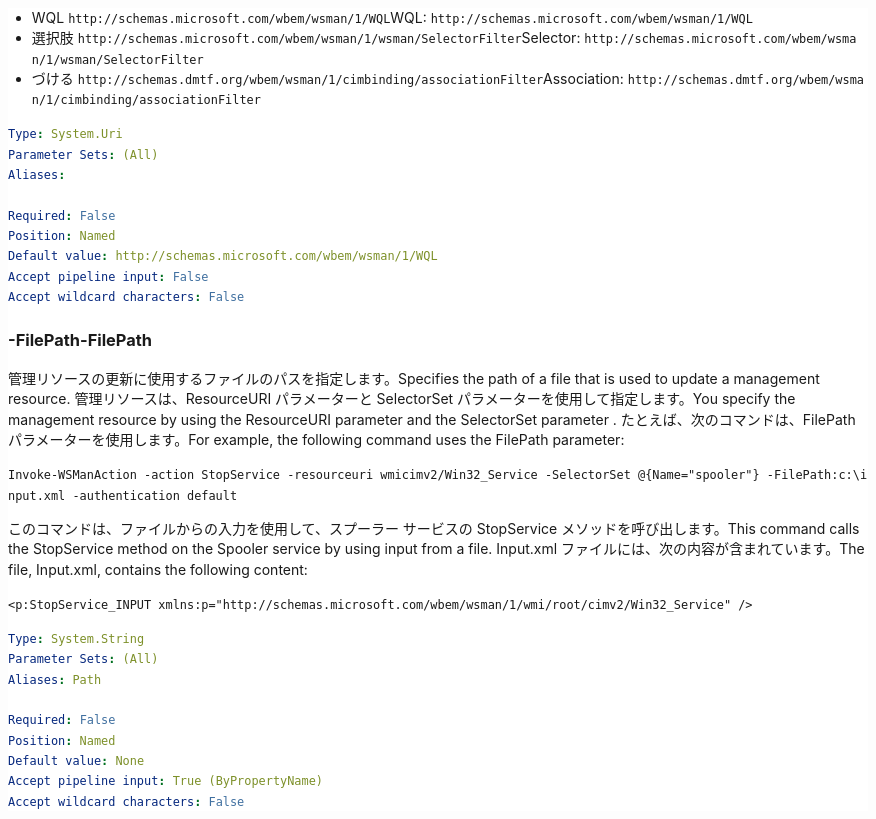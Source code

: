 - <span data-ttu-id="d74fc-186">WQL `http://schemas.microsoft.com/wbem/wsman/1/WQL`</span><span class="sxs-lookup"><span data-stu-id="d74fc-186">WQL: `http://schemas.microsoft.com/wbem/wsman/1/WQL`</span></span>
- <span data-ttu-id="d74fc-187">選択肢 `http://schemas.microsoft.com/wbem/wsman/1/wsman/SelectorFilter`</span><span class="sxs-lookup"><span data-stu-id="d74fc-187">Selector: `http://schemas.microsoft.com/wbem/wsman/1/wsman/SelectorFilter`</span></span>
- <span data-ttu-id="d74fc-188">づける `http://schemas.dmtf.org/wbem/wsman/1/cimbinding/associationFilter`</span><span class="sxs-lookup"><span data-stu-id="d74fc-188">Association: `http://schemas.dmtf.org/wbem/wsman/1/cimbinding/associationFilter`</span></span>

```yaml
Type: System.Uri
Parameter Sets: (All)
Aliases:

Required: False
Position: Named
Default value: http://schemas.microsoft.com/wbem/wsman/1/WQL
Accept pipeline input: False
Accept wildcard characters: False
```

### <span data-ttu-id="d74fc-189">-FilePath</span><span class="sxs-lookup"><span data-stu-id="d74fc-189">-FilePath</span></span>

<span data-ttu-id="d74fc-190">管理リソースの更新に使用するファイルのパスを指定します。</span><span class="sxs-lookup"><span data-stu-id="d74fc-190">Specifies the path of a file that is used to update a management resource.</span></span>
<span data-ttu-id="d74fc-191">管理リソースは、ResourceURI パラメーターと SelectorSet パラメーターを使用して指定します。</span><span class="sxs-lookup"><span data-stu-id="d74fc-191">You specify the management resource by using the ResourceURI parameter and the SelectorSet parameter .</span></span>
<span data-ttu-id="d74fc-192">たとえば、次のコマンドは、FilePath パラメーターを使用します。</span><span class="sxs-lookup"><span data-stu-id="d74fc-192">For example, the following command uses the FilePath parameter:</span></span>

`Invoke-WSManAction -action StopService -resourceuri wmicimv2/Win32_Service -SelectorSet @{Name="spooler"} -FilePath:c:\input.xml -authentication default`

<span data-ttu-id="d74fc-193">このコマンドは、ファイルからの入力を使用して、スプーラー サービスの StopService メソッドを呼び出します。</span><span class="sxs-lookup"><span data-stu-id="d74fc-193">This command calls the StopService method on the Spooler service by using input from a file.</span></span>
<span data-ttu-id="d74fc-194">Input.xml ファイルには、次の内容が含まれています。</span><span class="sxs-lookup"><span data-stu-id="d74fc-194">The file, Input.xml, contains the following content:</span></span>

`<p:StopService_INPUT xmlns:p="http://schemas.microsoft.com/wbem/wsman/1/wmi/root/cimv2/Win32_Service" />`

```yaml
Type: System.String
Parameter Sets: (All)
Aliases: Path

Required: False
Position: Named
Default value: None
Accept pipeline input: True (ByPropertyName)
Accept wildcard characters: False
```
